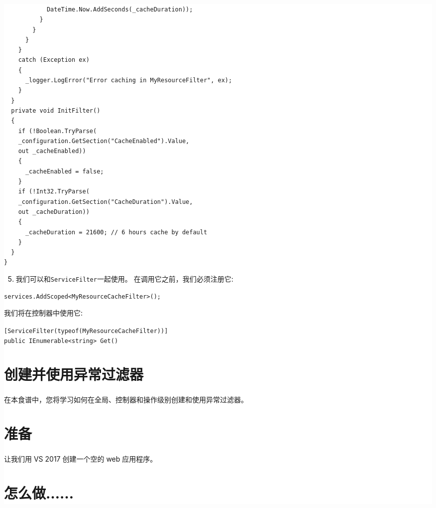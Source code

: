 ```
            DateTime.Now.AddSeconds(_cacheDuration));
          }
        }
      }
    }
    catch (Exception ex)
    {
      _logger.LogError("Error caching in MyResourceFilter", ex);
    }
  }
  private void InitFilter()
  {
    if (!Boolean.TryParse(
    _configuration.GetSection("CacheEnabled").Value,
    out _cacheEnabled))
    {
      _cacheEnabled = false;
    }
    if (!Int32.TryParse(
    _configuration.GetSection("CacheDuration").Value,
    out _cacheDuration))
    {
      _cacheDuration = 21600; // 6 hours cache by default
    }
  }
}
```

5.  我们可以和`ServiceFilter`一起使用。 在调用它之前，我们必须注册它:

```
services.AddScoped<MyResourceCacheFilter>();
```

我们将在控制器中使用它:

```
[ServiceFilter(typeof(MyResourceCacheFilter))]
public IEnumerable<string> Get()
```

# 创建并使用异常过滤器

在本食谱中，您将学习如何在全局、控制器和操作级别创建和使用异常过滤器。

# 准备

让我们用 VS 2017 创建一个空的 web 应用程序。

# 怎么做……
